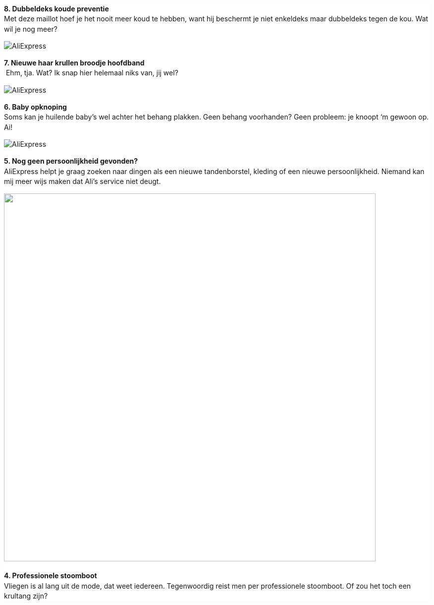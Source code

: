   
</div>
</div>
<p><strong>8. Dubbeldeks koude preventie</strong><br>Met deze maillot hoef je het nooit meer koud te hebben, want hij beschermt je niet enkeldeks maar dubbeldeks tegen de kou. Wat wil je nog meer?</p>
<p><div class="media media-element-container media-default"><div id="file-538887" class="file file-image file-image-jpeg">

        
  
  <div class="content">
    <img alt="AliExpress" height="1284" width="1080" style="height: 892px; width: 750px;" class="media-element file-default" data-delta="5" src="https://original.sevendays.nl/sites/default/files/haar%20broodje.jpg">  </div>

  
</div>
</div>
<p><strong>7. Nieuwe haar krullen broodje hoofdband</strong><br> Ehm, tja. Wat? Ik snap hier helemaal niks van, jij wel?</p>
<p><div class="media media-element-container media-default"><div id="file-538888" class="file file-image file-image-jpeg">

        
  
  <div class="content">
    <img alt="AliExpress" height="1494" width="1080" style="height: 1038px; width: 750px;" class="media-element file-default" data-delta="6" src="https://original.sevendays.nl/sites/default/files/opknoping.jpg">  </div>

  
</div>
</div>
<p><strong>6. Baby opknoping</strong><br>Soms kan je huilende baby’s wel achter het behang plakken. Geen behang voorhanden? Geen probleem: je knoopt ‘m gewoon op. Ai!</p>
<p><div class="media media-element-container media-default"><div id="file-538890" class="file file-image file-image-jpeg">

        
  
  <div class="content">
    <img alt="AliExpress" height="1133" width="907" style="height: 937px; width: 750px;" class="media-element file-default" data-delta="7" src="https://original.sevendays.nl/sites/default/files/persoonlijkheden.jpg">  </div>

  
</div>
</div>
<p><strong>5. Nog geen persoonlijkheid gevonden?</strong><br>AliExpress helpt je graag zoeken naar dingen als een nieuwe tandenborstel, kleding of een nieuwe persoonlijkheid. Niemand kan mij meer wijs maken dat Ali’s service niet deugt.</p>
<p><div class="media media-element-container media-default"><div id="file-538891" class="file file-image file-image-jpeg">

        
  
  <div class="content">
    <img height="1068" width="1080" style="height: 742px; width: 750px;" class="media-element file-default" data-delta="8" src="https://original.sevendays.nl/sites/default/files/stoomboot.jpg" alt="">  </div>

  
</div>
</div>
<p><strong>4. Professionele stoomboot</strong><br>Vliegen is al lang uit de mode, dat weet iedereen. Tegenwoordig reist men per professionele stoomboot. Of zou het toch een krultang zijn?</p>
<p><div class="media media-element-container media-default"><div id="file-538892" class="file file-image file-image-jpeg">
